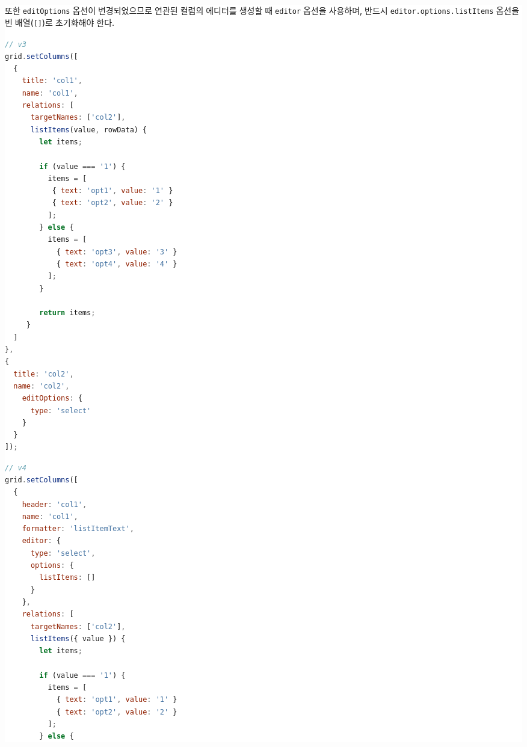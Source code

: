 또한 `editOptions` 옵션이 변경되었으므로 연관된 컬럼의 에디터를 생성할 때 `editor` 옵션을 사용하며, 반드시 `editor.options.listItems` 옵션을 빈 배열(`[]`)로 초기화해야 한다.


``` js
// v3
grid.setColumns([
  {
    title: 'col1',
    name: 'col1',
    relations: [
      targetNames: ['col2'],
      listItems(value, rowData) {
        let items;

        if (value === '1') {
          items = [
           { text: 'opt1', value: '1' }
           { text: 'opt2', value: '2' }
          ];
        } else {
          items = [
            { text: 'opt3', value: '3' }
            { text: 'opt4', value: '4' }
          ];
        }

        return items;
     }
  ]
},
{
  title: 'col2',
  name: 'col2',
    editOptions: {
      type: 'select'
    }
  }
]);
```

``` js
// v4
grid.setColumns([
  {
    header: 'col1',
    name: 'col1',
    formatter: 'listItemText',
    editor: {
      type: 'select',
      options: {
        listItems: []
      }
    },
    relations: [
      targetNames: ['col2'],
      listItems({ value }) {
        let items;

        if (value === '1') {
          items = [
            { text: 'opt1', value: '1' }
            { text: 'opt2', value: '2' }
          ];
        } else {
```